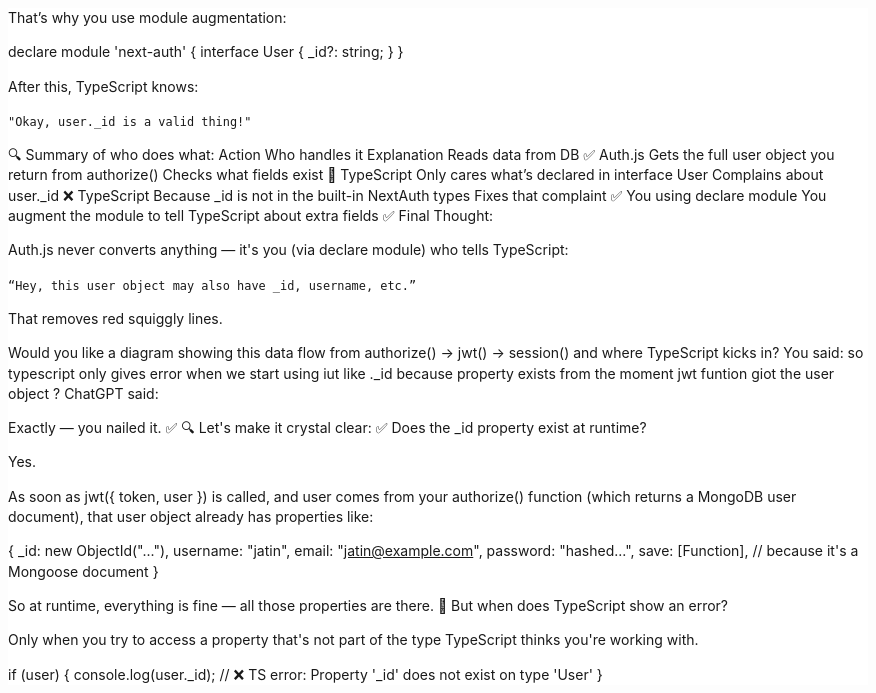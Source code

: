 That’s why you use module augmentation:

declare module 'next-auth' {
  interface User {
    _id?: string;
  }
}

After this, TypeScript knows:

    "Okay, user._id is a valid thing!"

🔍 Summary of who does what:
Action	Who handles it	Explanation
Reads data from DB	✅ Auth.js	Gets the full user object you return from authorize()
Checks what fields exist	🛑 TypeScript	Only cares what’s declared in interface User
Complains about user._id	❌ TypeScript	Because _id is not in the built-in NextAuth types
Fixes that complaint	✅ You using declare module	You augment the module to tell TypeScript about extra fields
✅ Final Thought:

Auth.js never converts anything — it's you (via declare module) who tells TypeScript:

    “Hey, this user object may also have _id, username, etc.”

That removes red squiggly lines.

Would you like a diagram showing this data flow from authorize() → jwt() → session() and where TypeScript kicks in?
You said:
so typescript only gives error when we start using iut like ._id because property exists from the moment jwt funtion giot the user object ?
ChatGPT said:

Exactly — you nailed it. ✅
🔍 Let's make it crystal clear:
✅ Does the _id property exist at runtime?

Yes.

As soon as jwt({ token, user }) is called, and user comes from your authorize() function (which returns a MongoDB user document), that user object already has properties like:

{
  _id: new ObjectId("..."),
  username: "jatin",
  email: "jatin@example.com",
  password: "hashed...",
  save: [Function], // because it's a Mongoose document
}

So at runtime, everything is fine — all those properties are there.
🛑 But when does TypeScript show an error?

Only when you try to access a property that's not part of the type TypeScript thinks you're working with.

if (user) {
  console.log(user._id); // ❌ TS error: Property '_id' does not exist on type 'User'
}
